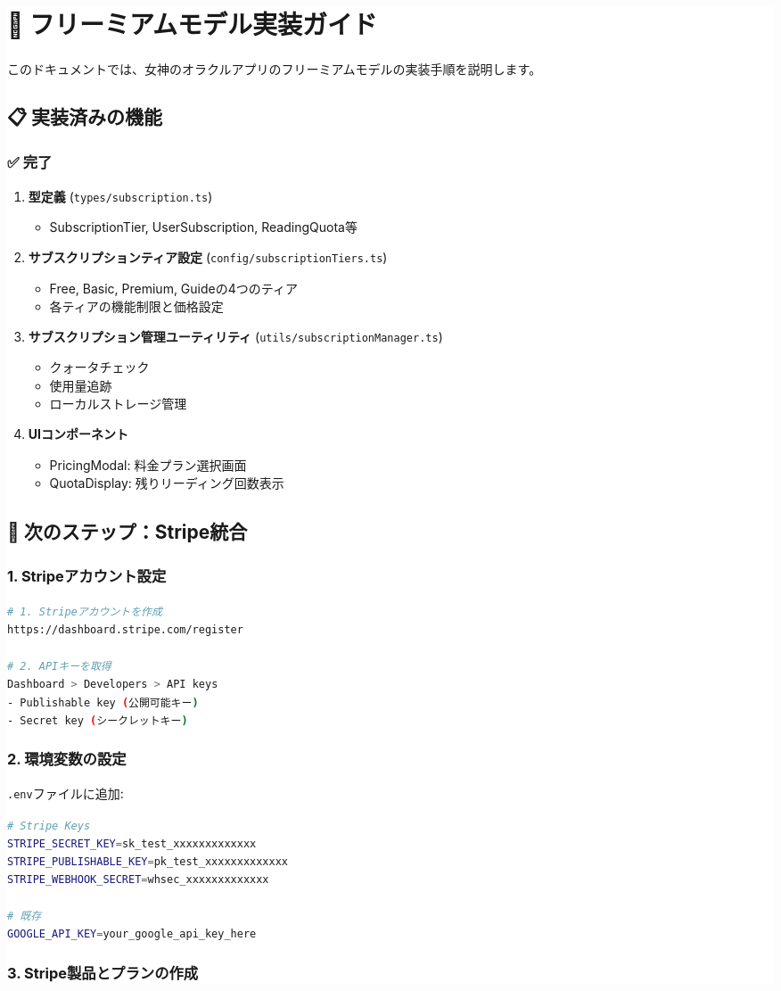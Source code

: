 # 🚀 フリーミアムモデル実装ガイド

このドキュメントでは、女神のオラクルアプリのフリーミアムモデルの実装手順を説明します。

## 📋 実装済みの機能

### ✅ 完了
1. **型定義** (`types/subscription.ts`)
   - SubscriptionTier, UserSubscription, ReadingQuota等

2. **サブスクリプションティア設定** (`config/subscriptionTiers.ts`)
   - Free, Basic, Premium, Guideの4つのティア
   - 各ティアの機能制限と価格設定

3. **サブスクリプション管理ユーティリティ** (`utils/subscriptionManager.ts`)
   - クォータチェック
   - 使用量追跡
   - ローカルストレージ管理

4. **UIコンポーネント**
   - PricingModal: 料金プラン選択画面
   - QuotaDisplay: 残りリーディング回数表示

## 🔧 次のステップ：Stripe統合

### 1. Stripeアカウント設定

```bash
# 1. Stripeアカウントを作成
https://dashboard.stripe.com/register

# 2. APIキーを取得
Dashboard > Developers > API keys
- Publishable key (公開可能キー)
- Secret key (シークレットキー)
```

### 2. 環境変数の設定

`.env`ファイルに追加:
```bash
# Stripe Keys
STRIPE_SECRET_KEY=sk_test_xxxxxxxxxxxxx
STRIPE_PUBLISHABLE_KEY=pk_test_xxxxxxxxxxxxx
STRIPE_WEBHOOK_SECRET=whsec_xxxxxxxxxxxxx

# 既存
GOOGLE_API_KEY=your_google_api_key_here
```

### 3. Stripe製品とプランの作成
